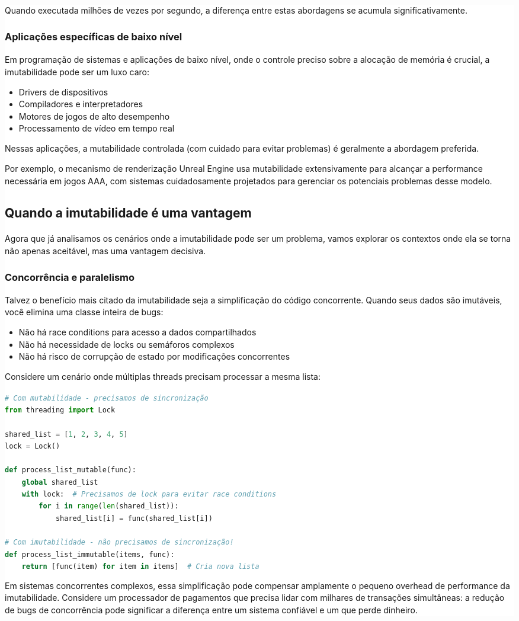 Quando executada milhões de vezes por segundo, a diferença entre estas abordagens se acumula significativamente.

### Aplicações específicas de baixo nível

Em programação de sistemas e aplicações de baixo nível, onde o controle preciso sobre a alocação de memória é crucial, a imutabilidade pode ser um luxo caro:

- Drivers de dispositivos
- Compiladores e interpretadores
- Motores de jogos de alto desempenho
- Processamento de vídeo em tempo real

Nessas aplicações, a mutabilidade controlada (com cuidado para evitar problemas) é geralmente a abordagem preferida.

Por exemplo, o mecanismo de renderização Unreal Engine usa mutabilidade extensivamente para alcançar a performance necessária em jogos AAA, com sistemas cuidadosamente projetados para gerenciar os potenciais problemas desse modelo.

## Quando a imutabilidade é uma vantagem

Agora que já analisamos os cenários onde a imutabilidade pode ser um problema, vamos explorar os contextos onde ela se torna não apenas aceitável, mas uma vantagem decisiva.

### Concorrência e paralelismo

Talvez o benefício mais citado da imutabilidade seja a simplificação do código concorrente. Quando seus dados são imutáveis, você elimina uma classe inteira de bugs:

- Não há race conditions para acesso a dados compartilhados
- Não há necessidade de locks ou semáforos complexos
- Não há risco de corrupção de estado por modificações concorrentes

Considere um cenário onde múltiplas threads precisam processar a mesma lista:

```python
# Com mutabilidade - precisamos de sincronização
from threading import Lock

shared_list = [1, 2, 3, 4, 5]
lock = Lock()

def process_list_mutable(func):
    global shared_list
    with lock:  # Precisamos de lock para evitar race conditions
        for i in range(len(shared_list)):
            shared_list[i] = func(shared_list[i])

# Com imutabilidade - não precisamos de sincronização!
def process_list_immutable(items, func):
    return [func(item) for item in items]  # Cria nova lista
```

Em sistemas concorrentes complexos, essa simplificação pode compensar amplamente o pequeno overhead de performance da imutabilidade. Considere um processador de pagamentos que precisa lidar com milhares de transações simultâneas: a redução de bugs de concorrência pode significar a diferença entre um sistema confiável e um que perde dinheiro.
